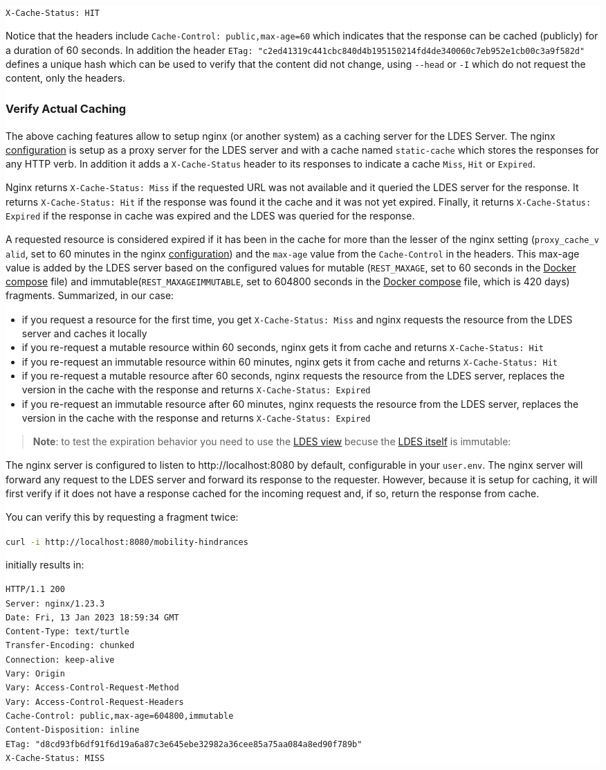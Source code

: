 ```
X-Cache-Status: HIT
```
Notice that the headers include `Cache-Control: public,max-age=60` which indicates that the response can be cached (publicly) for a duration of 60 seconds. In addition the header `ETag: "c2ed41319c441cbc840d4b195150214fd4de340060c7eb952e1cb00c3a9f582d"` defines a unique hash which can be used to verify that the content did not change, using `--head` or `-I` which do not request the content, only the headers.

### Verify Actual Caching
The above caching features allow to setup nginx (or another system) as a caching server for the LDES Server. The nginx [configuration](./nginx.conf) is setup as a proxy server for the LDES server and with a cache named `static-cache` which stores the responses for any HTTP verb. In addition it adds a `X-Cache-Status` header to its responses to indicate a cache `Miss`, `Hit` or `Expired`.

Nginx returns `X-Cache-Status: Miss` if the requested URL was not available and it queried the LDES server for the response. It returns `X-Cache-Status: Hit` if the response was found it the cache and it was not yet expired. Finally, it returns `X-Cache-Status: Expired` if the response in cache was expired and the LDES was queried for the response.

A requested resource is considered expired if it has been in the cache for more than the lesser of the nginx setting (`proxy_cache_valid`, set to 60 minutes in the nginx [configuration](./nginx.conf)) and the `max-age` value from the `Cache-Control` in the headers. This max-age value is added by the LDES server based on the configured values for mutable (`REST_MAXAGE`, set to 60 seconds in the [Docker compose](./docker-compose.yml) file) and immutable(`REST_MAXAGEIMMUTABLE`, set to 604800 seconds in the [Docker compose](./docker-compose.yml) file, which is 420 days) fragments. Summarized, in our case:

* if you request a resource for the first time, you get `X-Cache-Status: Miss` and nginx requests the resource from the LDES server and caches it locally
* if you re-request a mutable resource within 60 seconds, nginx gets it from cache and returns `X-Cache-Status: Hit`
* if you re-request an immutable resource within 60 minutes, nginx gets it from cache and returns `X-Cache-Status: Hit`
* if you re-request a mutable resource after 60 seconds, nginx requests the resource from the LDES server, replaces the version in the cache with the response and returns `X-Cache-Status: Expired`
* if you re-request an immutable resource after 60 minutes, nginx requests the resource from the LDES server, replaces the version in the cache with the response and returns `X-Cache-Status: Expired`

> **Note**: to test the expiration behavior you need to use the [LDES view](http://localhost:8080/mobility-hindrances/by-time) becuse the [LDES itself](http://localhost:8080/mobility-hindrances) is immutable:

The nginx server is configured to listen to http://localhost:8080 by default, configurable in your `user.env`. The nginx server will forward any request to the LDES server and forward its response to the requester. However, because it is setup for caching, it will first verify if it does not have a response cached for the incoming request and, if so, return the response from cache. 

You can verify this by requesting a fragment twice:
```bash
curl -i http://localhost:8080/mobility-hindrances
```
initially results in:
```
HTTP/1.1 200 
Server: nginx/1.23.3
Date: Fri, 13 Jan 2023 18:59:34 GMT
Content-Type: text/turtle
Transfer-Encoding: chunked
Connection: keep-alive
Vary: Origin
Vary: Access-Control-Request-Method
Vary: Access-Control-Request-Headers
Cache-Control: public,max-age=604800,immutable
Content-Disposition: inline
ETag: "d8cd93fb6df91f6d19a6a87c3e645ebe32982a36cee85a75aa084a8ed90f789b"
X-Cache-Status: MISS
```